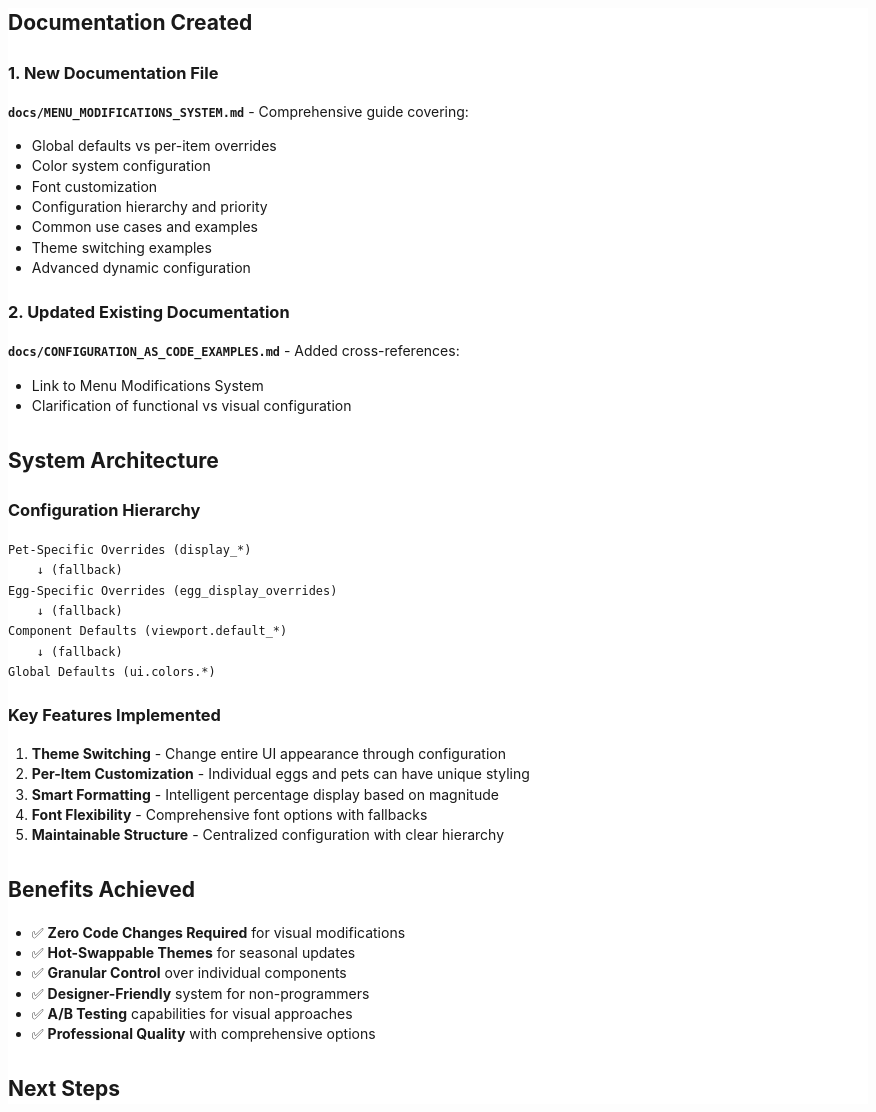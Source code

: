 ## Documentation Created

### 1. New Documentation File

**`docs/MENU_MODIFICATIONS_SYSTEM.md`** - Comprehensive guide covering:
- Global defaults vs per-item overrides
- Color system configuration
- Font customization
- Configuration hierarchy and priority
- Common use cases and examples
- Theme switching examples
- Advanced dynamic configuration

### 2. Updated Existing Documentation

**`docs/CONFIGURATION_AS_CODE_EXAMPLES.md`** - Added cross-references:
- Link to Menu Modifications System
- Clarification of functional vs visual configuration

## System Architecture

### Configuration Hierarchy

```
Pet-Specific Overrides (display_*)
    ↓ (fallback)
Egg-Specific Overrides (egg_display_overrides)
    ↓ (fallback)
Component Defaults (viewport.default_*)
    ↓ (fallback)
Global Defaults (ui.colors.*)
```

### Key Features Implemented

1. **Theme Switching** - Change entire UI appearance through configuration
2. **Per-Item Customization** - Individual eggs and pets can have unique styling
3. **Smart Formatting** - Intelligent percentage display based on magnitude
4. **Font Flexibility** - Comprehensive font options with fallbacks
5. **Maintainable Structure** - Centralized configuration with clear hierarchy

## Benefits Achieved

- ✅ **Zero Code Changes Required** for visual modifications
- ✅ **Hot-Swappable Themes** for seasonal updates
- ✅ **Granular Control** over individual components
- ✅ **Designer-Friendly** system for non-programmers
- ✅ **A/B Testing** capabilities for visual approaches
- ✅ **Professional Quality** with comprehensive options

## Next Steps

